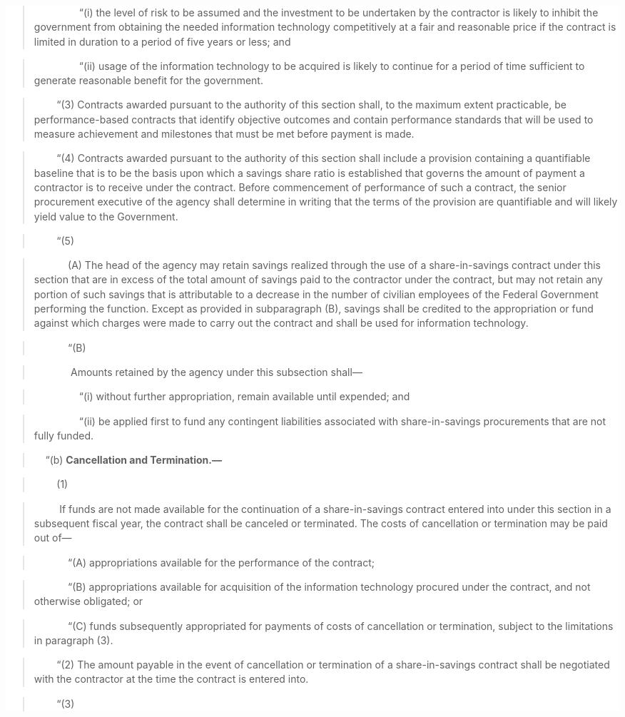 >                 “(i) the level of risk to be assumed and the investment to be undertaken by the contractor is likely to inhibit the government from obtaining the needed information technology competitively at a fair and reasonable price if the contract is limited in duration to a period of five years or less; and

>                 “(ii) usage of the information technology to be acquired is likely to continue for a period of time sufficient to generate reasonable benefit for the government.

>         “(3) Contracts awarded pursuant to the authority of this section shall, to the maximum extent practicable, be performance-based contracts that identify objective outcomes and contain performance standards that will be used to measure achievement and milestones that must be met before payment is made.

>         “(4) Contracts awarded pursuant to the authority of this section shall include a provision containing a quantifiable baseline that is to be the basis upon which a savings share ratio is established that governs the amount of payment a contractor is to receive under the contract. Before commencement of performance of such a contract, the senior procurement executive of the agency shall determine in writing that the terms of the provision are quantifiable and will likely yield value to the Government.

>         “(5)

>             (A) The head of the agency may retain savings realized through the use of a share-in-savings contract under this section that are in excess of the total amount of savings paid to the contractor under the contract, but may not retain any portion of such savings that is attributable to a decrease in the number of civilian employees of the Federal Government performing the function. Except as provided in subparagraph (B), savings shall be credited to the appropriation or fund against which charges were made to carry out the contract and shall be used for information technology.

>             “(B)

>              Amounts retained by the agency under this subsection shall—

>                 “(i) without further appropriation, remain available until expended; and

>                 “(ii) be applied first to fund any contingent liabilities associated with share-in-savings procurements that are not fully funded.

>     “(b) __Cancellation and Termination.—__ 

>         (1)

>          If funds are not made available for the continuation of a share-in-savings contract entered into under this section in a subsequent fiscal year, the contract shall be canceled or terminated. The costs of cancellation or termination may be paid out of—

>             “(A) appropriations available for the performance of the contract;

>             “(B) appropriations available for acquisition of the information technology procured under the contract, and not otherwise obligated; or

>             “(C) funds subsequently appropriated for payments of costs of cancellation or termination, subject to the limitations in paragraph (3).

>         “(2) The amount payable in the event of cancellation or termination of a share-in-savings contract shall be negotiated with the contractor at the time the contract is entered into.

>         “(3)
